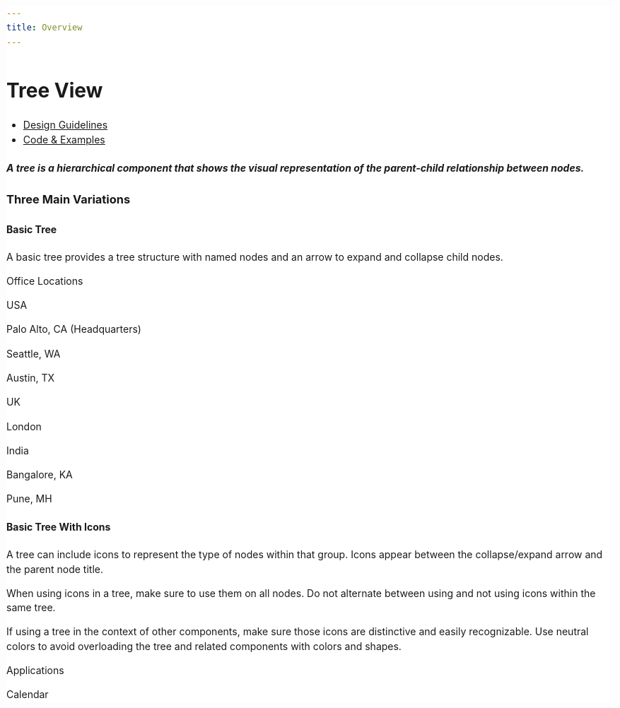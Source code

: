 ```yaml
---
title: Overview
---
```


# Tree View

* [Design Guidelines](/documentation/tree-view#top)
* [Code & Examples](/documentation/tree-view#examples)

##### A tree is a hierarchical component that shows the visual representation of the parent-child relationship between nodes.

### Three Main Variations

#### Basic Tree

A basic tree provides a tree structure with named nodes and an arrow to expand and collapse child nodes.

Office Locations

USA

Palo Alto, CA (Headquarters)

Seattle, WA

Austin, TX

UK

London

India

Bangalore, KA

Pune, MH

#### Basic Tree With Icons

A tree can include icons to represent the type of nodes within that group. Icons appear between the collapse/expand arrow and the parent node title.

When using icons in a tree, make sure to use them on all nodes. Do not alternate between using and not using icons within the same tree.

If using a tree in the context of other components, make sure those icons are distinctive and easily recognizable. Use neutral colors to avoid overloading the tree and related components with colors and shapes.

Applications

Calendar
